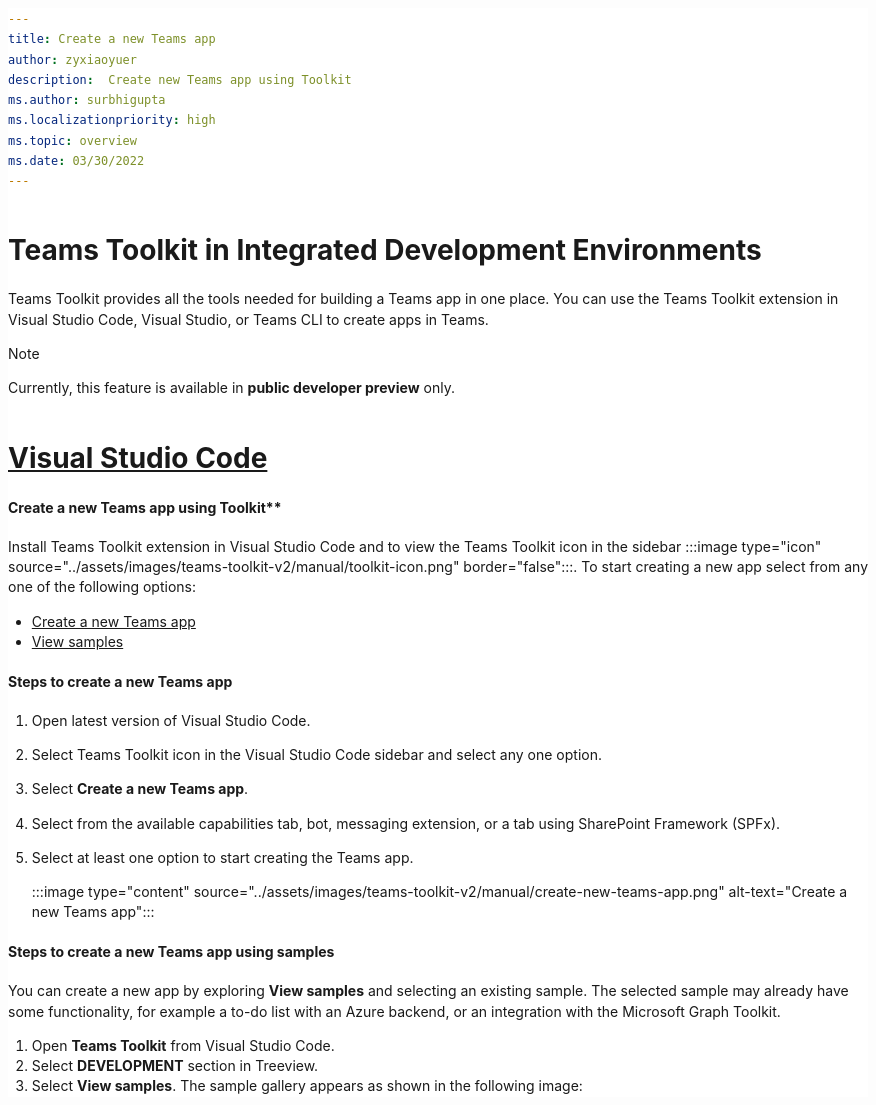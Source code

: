 ```yaml
---
title: Create a new Teams app
author: zyxiaoyuer
description:  Create new Teams app using Toolkit
ms.author: surbhigupta
ms.localizationpriority: high
ms.topic: overview
ms.date: 03/30/2022
---
```


# Teams Toolkit in Integrated Development Environments

Teams Toolkit provides all the tools needed for building a Teams app in one place. You can use the Teams Toolkit extension in Visual Studio Code, Visual Studio, or Teams CLI to create apps in Teams.

> [!NOTE]
> Currently, this feature is available in **public developer preview** only.

# [Visual Studio Code](#tab/VisualStudioCode)

#### Create a new Teams app using Toolkit**

Install Teams Toolkit extension in Visual Studio Code and to view the Teams Toolkit icon in the sidebar :::image type="icon" source="../assets/images/teams-toolkit-v2/manual/toolkit-icon.png" border="false":::. To start creating a new app select from any one of the following options:

* [Create a new Teams app](create-new-project.md#create-a-new-teams-app)
* [View samples](create-new-project.md#create-a-new-teams-app-using-view-samples)

#### Steps to create a new Teams app

1. Open latest version of Visual Studio Code.
1. Select Teams Toolkit icon in the Visual Studio Code sidebar and select any one option.
1. Select **Create a new Teams app**.
1. Select from the available capabilities tab, bot, messaging extension, or a tab using SharePoint Framework (SPFx).
1. Select at least one option to start creating the Teams app.

   :::image type="content" source="../assets/images/teams-toolkit-v2/manual/create-new-teams-app.png" alt-text="Create a new Teams app":::

#### Steps to create a new Teams app using samples

You can create a new app by exploring **View samples** and selecting an existing sample. The selected sample may already have some functionality, for example a to-do list with an Azure backend, or an integration with the Microsoft Graph Toolkit.

 1. Open **Teams Toolkit** from Visual Studio Code.
 1. Select **DEVELOPMENT** section in Treeview.
 1. Select **View samples**. The sample gallery appears as shown in the following image:
